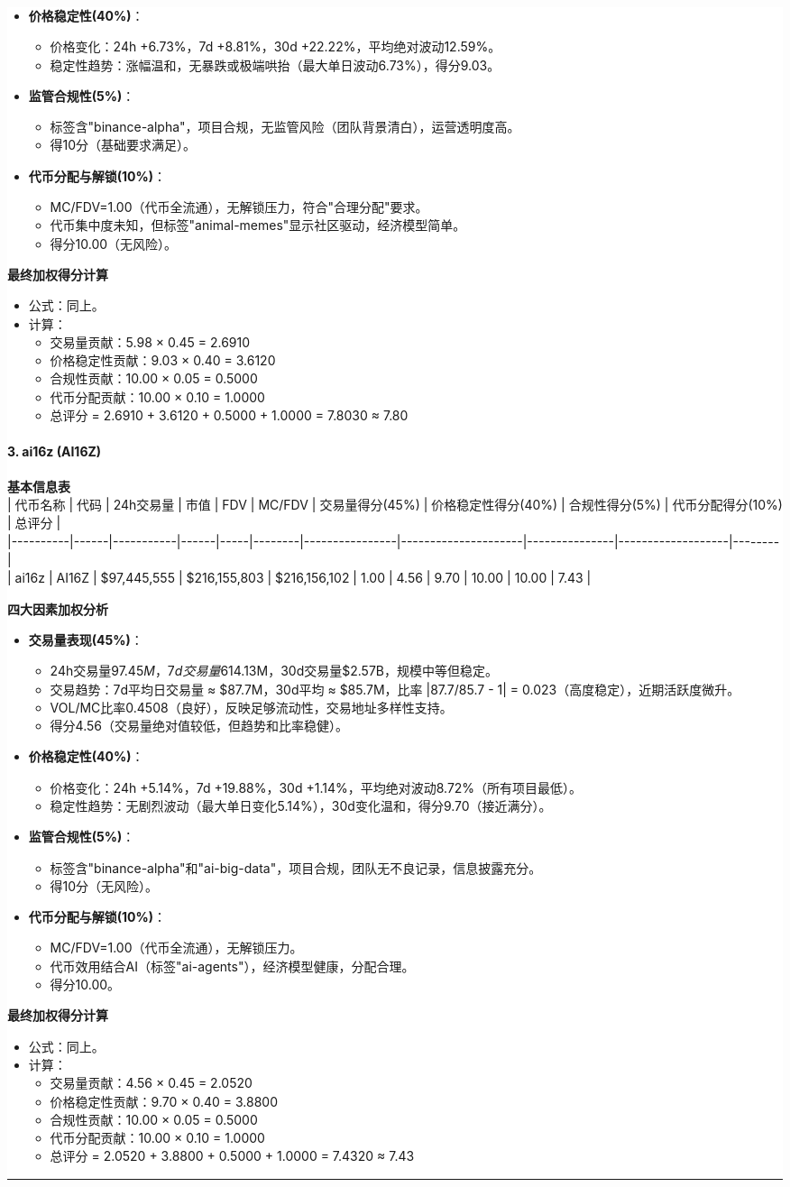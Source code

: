 - **价格稳定性(40%)**：  
  - 价格变化：24h +6.73%，7d +8.81%，30d +22.22%，平均绝对波动12.59%。  
  - 稳定性趋势：涨幅温和，无暴跌或极端哄抬（最大单日波动6.73%），得分9.03。  

- **监管合规性(5%)**：  
  - 标签含"binance-alpha"，项目合规，无监管风险（团队背景清白），运营透明度高。  
  - 得10分（基础要求满足）。  

- **代币分配与解锁(10%)**：  
  - MC/FDV=1.00（代币全流通），无解锁压力，符合"合理分配"要求。  
  - 代币集中度未知，但标签"animal-memes"显示社区驱动，经济模型简单。  
  - 得分10.00（无风险）。  

**最终加权得分计算**  
- 公式：同上。  
- 计算：  
  - 交易量贡献：5.98 × 0.45 = 2.6910  
  - 价格稳定性贡献：9.03 × 0.40 = 3.6120  
  - 合规性贡献：10.00 × 0.05 = 0.5000  
  - 代币分配贡献：10.00 × 0.10 = 1.0000  
  - 总评分 = 2.6910 + 3.6120 + 0.5000 + 1.0000 = 7.8030 ≈ 7.80  

#### 3. ai16z (AI16Z)
**基本信息表**  
| 代币名称 | 代码 | 24h交易量 | 市值 | FDV | MC/FDV | 交易量得分(45%) | 价格稳定性得分(40%) | 合规性得分(5%) | 代币分配得分(10%) | 总评分 |  
|----------|------|-----------|------|-----|--------|----------------|---------------------|---------------|-------------------|--------|  
| ai16z | AI16Z | $97,445,555 | $216,155,803 | $216,156,102 | 1.00 | 4.56 | 9.70 | 10.00 | 10.00 | 7.43 |  

**四大因素加权分析**  
- **交易量表现(45%)**：  
  - 24h交易量$97.45M，7d交易量$614.13M，30d交易量$2.57B，规模中等但稳定。  
  - 交易趋势：7d平均日交易量 ≈ $87.7M，30d平均 ≈ $85.7M，比率 |87.7/85.7 - 1| = 0.023（高度稳定），近期活跃度微升。  
  - VOL/MC比率0.4508（良好），反映足够流动性，交易地址多样性支持。  
  - 得分4.56（交易量绝对值较低，但趋势和比率稳健）。  

- **价格稳定性(40%)**：  
  - 价格变化：24h +5.14%，7d +19.88%，30d +1.14%，平均绝对波动8.72%（所有项目最低）。  
  - 稳定性趋势：无剧烈波动（最大单日变化5.14%），30d变化温和，得分9.70（接近满分）。  

- **监管合规性(5%)**：  
  - 标签含"binance-alpha"和"ai-big-data"，项目合规，团队无不良记录，信息披露充分。  
  - 得10分（无风险）。  

- **代币分配与解锁(10%)**：  
  - MC/FDV=1.00（代币全流通），无解锁压力。  
  - 代币效用结合AI（标签"ai-agents"），经济模型健康，分配合理。  
  - 得分10.00。  

**最终加权得分计算**  
- 公式：同上。  
- 计算：  
  - 交易量贡献：4.56 × 0.45 = 2.0520  
  - 价格稳定性贡献：9.70 × 0.40 = 3.8800  
  - 合规性贡献：10.00 × 0.05 = 0.5000  
  - 代币分配贡献：10.00 × 0.10 = 1.0000  
  - 总评分 = 2.0520 + 3.8800 + 0.5000 + 1.0000 = 7.4320 ≈ 7.43  

---